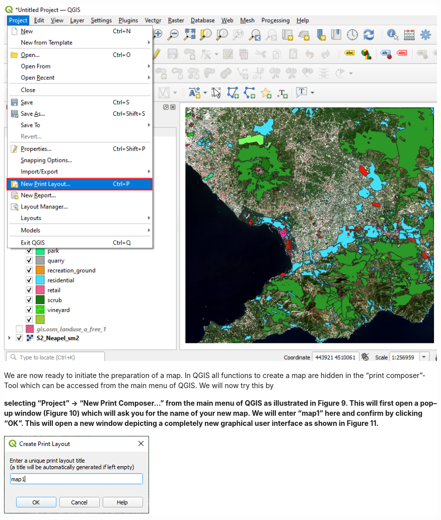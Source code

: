 ![Figure 9: Opening the print composer dialogue.](Fig9_Tut8.png)

We are now ready to initiate the preparation of a map. In QGIS all functions to create a map are hidden in the “print composer”-Tool which can be accessed from the main menu of QGIS. We will now try this by

**selecting “Project” -> “New Print Composer...” from the main menu of QGIS as illustrated in Figure 9. This will first open a pop–up window (Figure 10) which will ask you for the name of your new map. We will enter “map1” here and confirm by clicking “OK”. This will open a new window depicting a completely new graphical user interface as shown in Figure 11.**

![Figure 10: Entering a name for the new print composer project/map.](Fig10_Tut8.png)
